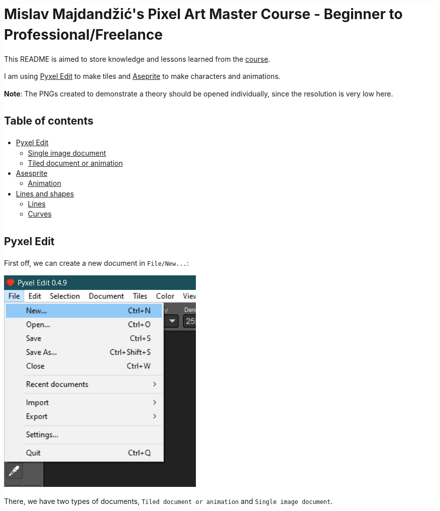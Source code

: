 # Mislav Majdandžić's Pixel Art Master Course - Beginner to Professional/Freelance

This README is aimed to store knowledge and lessons learned from the [course](https://www.udemy.com/course/pixel-art-master-course/).

I am using [Pyxel Edit](https://pyxeledit.com/) to make tiles and [Aseprite](https://www.aseprite.org/) to make characters and animations.

**Note**: The PNGs created to demonstrate a theory should be opened individually, since the resolution is very low here.

## Table of contents
- [Pyxel Edit](#pyxel-edit)
    - [Single image document](#single-image-document)
    - [Tiled document or animation](#tiled-document-or-animation)
- [Asesprite](#asesprite)
    - [Animation](#animation)
- [Lines and shapes](#lines-and-shapes)
    - [Lines](#lines)
    - [Curves](#curves)

## Pyxel Edit

First off, we can create a new document in `File/New...`:

![New Document](../readme-images/pyxel-edit-new-document.png)

There, we have two types of documents, `Tiled document or animation` and `Single image document`.
